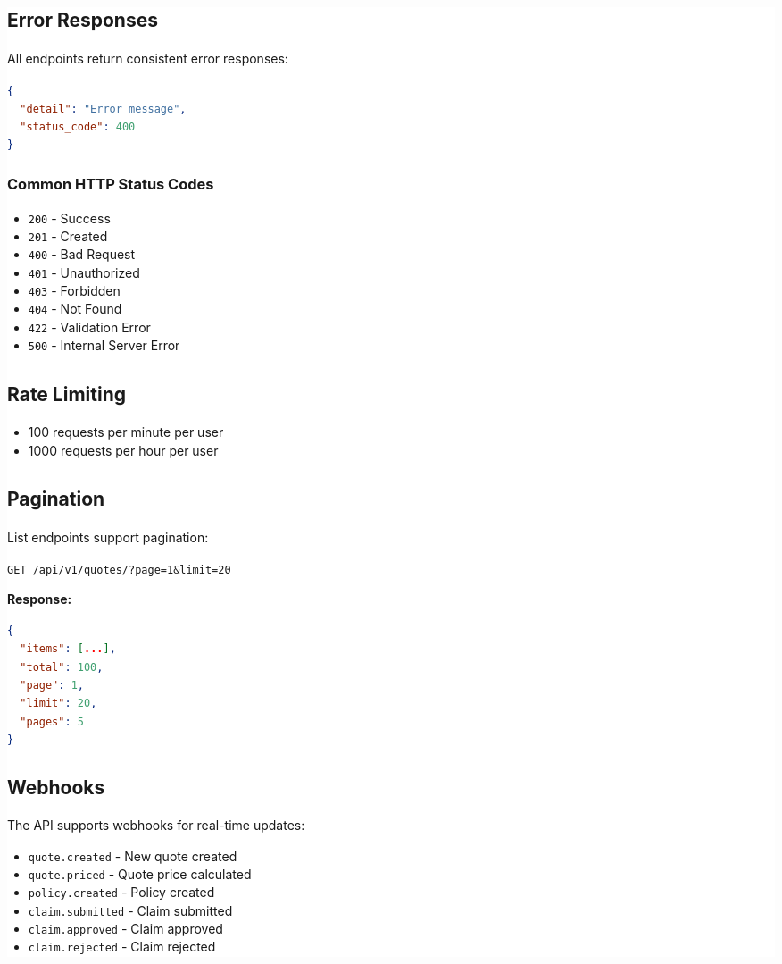 ## Error Responses

All endpoints return consistent error responses:

```json
{
  "detail": "Error message",
  "status_code": 400
}
```

### Common HTTP Status Codes

- `200` - Success
- `201` - Created
- `400` - Bad Request
- `401` - Unauthorized
- `403` - Forbidden
- `404` - Not Found
- `422` - Validation Error
- `500` - Internal Server Error

## Rate Limiting

- 100 requests per minute per user
- 1000 requests per hour per user

## Pagination

List endpoints support pagination:

```http
GET /api/v1/quotes/?page=1&limit=20
```

**Response:**
```json
{
  "items": [...],
  "total": 100,
  "page": 1,
  "limit": 20,
  "pages": 5
}
```

## Webhooks

The API supports webhooks for real-time updates:

- `quote.created` - New quote created
- `quote.priced` - Quote price calculated
- `policy.created` - Policy created
- `claim.submitted` - Claim submitted
- `claim.approved` - Claim approved
- `claim.rejected` - Claim rejected
